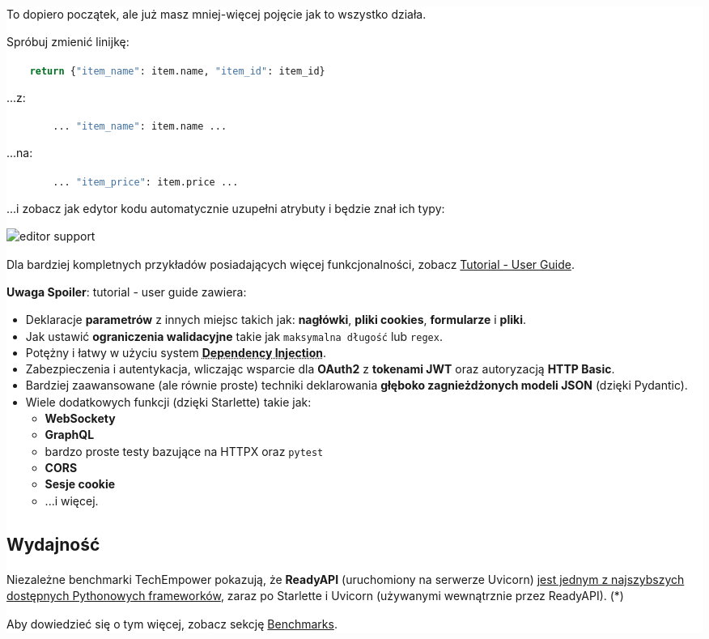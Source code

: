 
To dopiero początek, ale już masz mniej-więcej pojęcie jak to wszystko działa.

Spróbuj zmienić linijkę:

```Python
    return {"item_name": item.name, "item_id": item_id}
```

...z:

```Python
        ... "item_name": item.name ...
```

...na:

```Python
        ... "item_price": item.price ...
```

...i zobacz jak edytor kodu automatycznie uzupełni atrybuty i będzie znał ich typy:

![editor support](https://readyapi.khulnasoft.com/img/vscode-completion.png)

Dla bardziej kompletnych przykładów posiadających więcej funkcjonalności, zobacz <a href="https://readyapi.khulnasoft.com/tutorial/">Tutorial - User Guide</a>.

**Uwaga Spoiler**: tutorial - user guide zawiera:

* Deklaracje **parametrów** z innych miejsc takich jak: **nagłówki**, **pliki cookies**, **formularze** i **pliki**.
* Jak ustawić **ograniczenia walidacyjne** takie jak `maksymalna długość` lub `regex`.
* Potężny i łatwy w użyciu system **<abbr title="znane jako komponenty, resources, providers, services, injectables">Dependency Injection</abbr>**.
* Zabezpieczenia i autentykacja, wliczając wsparcie dla **OAuth2** z **tokenami JWT** oraz autoryzacją **HTTP Basic**.
* Bardziej zaawansowane (ale równie proste) techniki deklarowania **głęboko zagnieżdżonych modeli JSON** (dzięki Pydantic).
* Wiele dodatkowych funkcji (dzięki Starlette) takie jak:
    * **WebSockety**
    * **GraphQL**
    * bardzo proste testy bazujące na HTTPX oraz `pytest`
    * **CORS**
    * **Sesje cookie**
    * ...i więcej.

## Wydajność

Niezależne benchmarki TechEmpower pokazują, że **ReadyAPI** (uruchomiony na serwerze Uvicorn) <a href="https://www.techempower.com/benchmarks/#section=test&runid=7464e520-0dc2-473d-bd34-dbdfd7e85911&hw=ph&test=query&l=zijzen-7" class="external-link" target="_blank">jest jednym z najszybszych dostępnych Pythonowych frameworków</a>, zaraz po Starlette i Uvicorn (używanymi wewnątrznie przez ReadyAPI). (*)

Aby dowiedzieć się o tym więcej, zobacz sekcję <a href="https://readyapi.khulnasoft.com/benchmarks/" class="internal-link" target="_blank">Benchmarks</a>.
